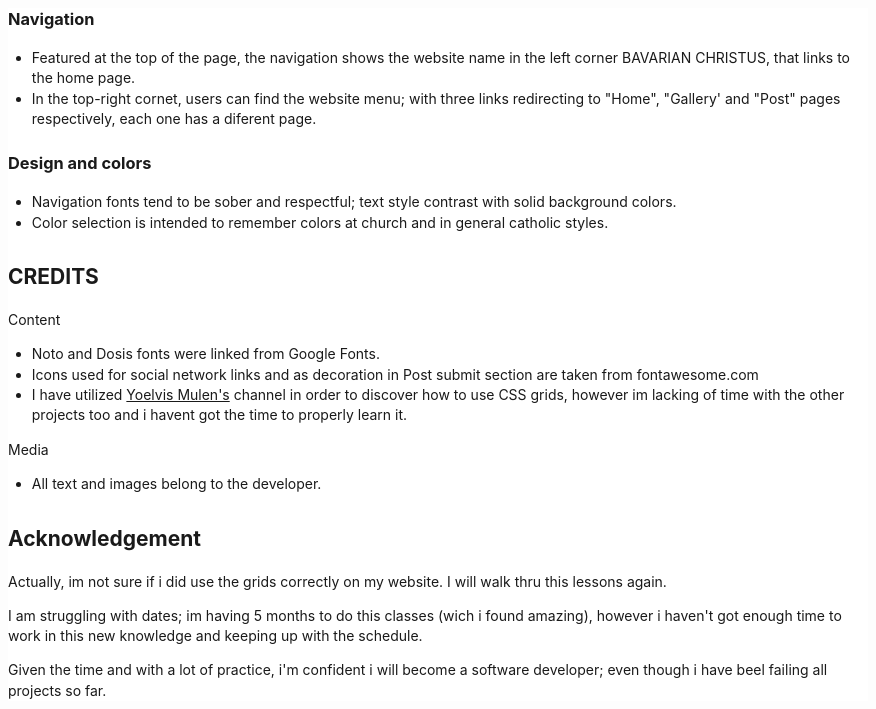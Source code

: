 ### Navigation
- Featured at the top of the page, the navigation shows the website name in the left corner BAVARIAN CHRISTUS, that links to the home page.
- In the top-right cornet, users can find the website menu; with three links redirecting to "Home", "Gallery' and "Post" pages respectively, each one has a diferent page.

### Design and colors
- Navigation fonts tend to be sober and respectful; text style contrast with solid background colors.
- Color selection is intended to remember colors at church and in general catholic styles.

## CREDITS

Content
- Noto and Dosis fonts were linked from Google Fonts.
- Icons used for social network links and as decoration in Post submit section are taken from fontawesome.com
- I have utilized [Yoelvis Mulen's](https://www.youtube.com/@YoelvisM/featured) channel in order to discover how to use CSS grids, however im lacking of time with the other projects too and i havent got the time to properly learn it. 

Media
- All text and images belong to the developer.

## Acknowledgement

Actually, im not sure if i did use the grids correctly on my website. I will walk thru this lessons again. 

I am struggling with dates; im having 5 months to do this classes (wich i found amazing), however i haven't got enough time to work in this new knowledge and keeping up with the schedule.


Given the time and with a lot of practice, i'm confident i will become a software developer; even though i have beel failing all projects so far.

